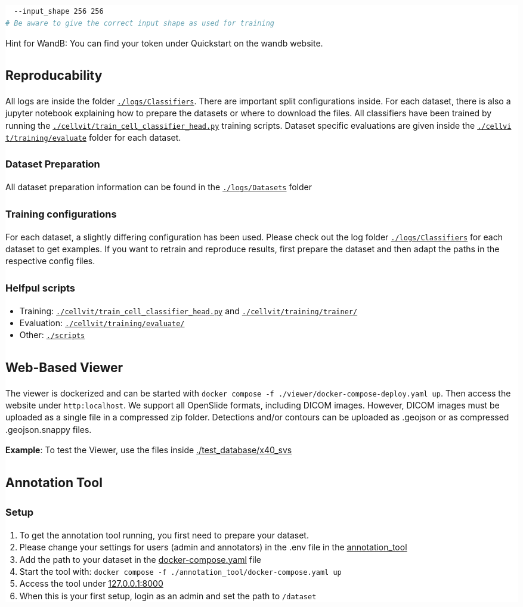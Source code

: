 ```bash
  --input_shape 256 256
# Be aware to give the correct input shape as used for training
```

Hint for WandB: You can find your token under Quickstart on the wandb website.

## Reproducability
All logs are inside the folder [`./logs/Classifiers`](./logs/Classifiers/). There are important split configurations inside. For each dataset, there is also a jupyter notebook explaining how to prepare the datasets or where to download the files. All classifiers have been trained by running the [`./cellvit/train_cell_classifier_head.py`](cellvit/train_cell_classifier_head.py) training scripts. Dataset specific evaluations are given inside the [`./cellvit/training/evaluate`](cellvit/training/evaluate) folder for each dataset.

### Dataset Preparation

All dataset preparation information can be found in the [`./logs/Datasets`](./logs/Datasets/) folder

### Training configurations
For each dataset, a slightly differing configuration has been used. Please check out the log folder [`./logs/Classifiers`](./logs/Classifiers/) for each dataset to get examples. If you want to retrain and reproduce results, first prepare the dataset and then adapt the paths in the respective config files.

### Helfpul scripts

- Training: [`./cellvit/train_cell_classifier_head.py`](./cellvit/train_cell_classifier_head.py) and [`./cellvit/training/trainer/`](./cellvit/training/trainer/)
- Evaluation: [`./cellvit/training/evaluate/`](./cellvit/training/evaluate/)
- Other: [`./scripts`](./scripts/)

## Web-Based Viewer
The viewer is dockerized and can be started with `docker compose -f ./viewer/docker-compose-deploy.yaml up`. Then access the website under `http:localhost`. We support all OpenSlide formats, including DICOM images. However, DICOM images must be uploaded as a single file in a compressed zip folder. Detections and/or contours can be uploaded as .geojson or as compressed .geojson.snappy files.

**Example**: To test the Viewer, use the files inside [./test_database/x40_svs](/test_database/x40_svs)

## Annotation Tool
### Setup
1. To get the annotation tool running, you first need to prepare your dataset.
2. Please change your settings for users (admin and annotators) in the .env file in the [annotation_tool](annotation_tool)
3. Add the path to your dataset in the [docker-compose.yaml](annotation_tool/docker-compose.yaml) file
4. Start the tool with: `docker compose -f ./annotation_tool/docker-compose.yaml up`
5. Access the tool under [127.0.0.1:8000](127.0.0.1:8000)
6. When this is your first setup, login as an admin and set the path to `/dataset`
